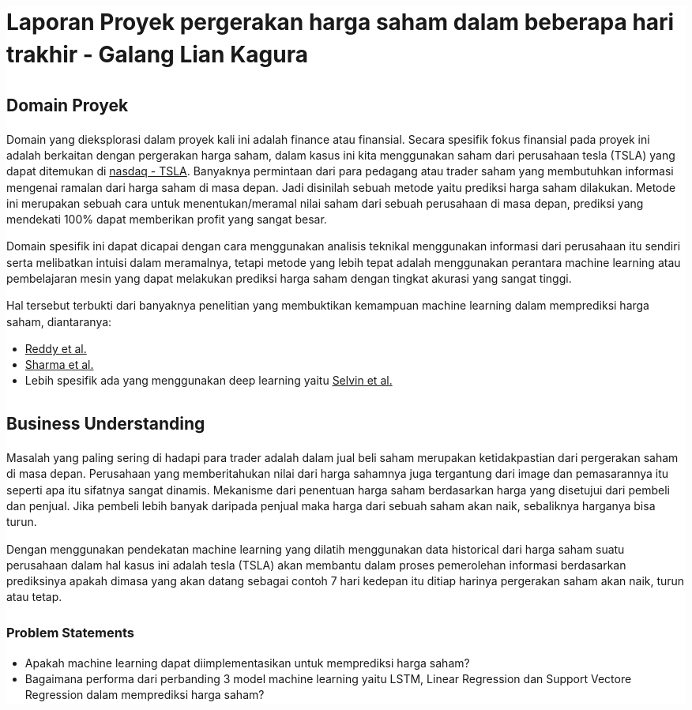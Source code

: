 # Laporan Proyek pergerakan harga saham dalam beberapa hari trakhir - Galang Lian Kagura

## Domain Proyek
Domain yang dieksplorasi dalam proyek kali ini adalah finance atau finansial. Secara spesifik fokus finansial pada
proyek ini adalah berkaitan dengan pergerakan harga saham, dalam kasus ini kita menggunakan saham dari perusahaan tesla (TSLA) yang
dapat ditemukan di [nasdaq - TSLA](https://www.nasdaq.com/market-activity/stocks/tsla/historical).
Banyaknya permintaan dari para pedagang atau trader saham yang membutuhkan informasi mengenai ramalan dari harga saham di masa depan.
Jadi disinilah sebuah metode yaitu prediksi harga saham dilakukan. Metode ini merupakan sebuah cara untuk menentukan/meramal nilai
saham dari sebuah perusahaan di masa depan, prediksi yang mendekati 100% dapat memberikan profit yang sangat besar.

Domain spesifik ini dapat dicapai dengan cara menggunakan analisis teknikal menggunakan informasi dari perusahaan itu sendiri
serta melibatkan intuisi dalam meramalnya, tetapi metode yang lebih tepat adalah menggunakan perantara machine learning atau
pembelajaran mesin yang dapat melakukan prediksi harga saham dengan tingkat akurasi yang sangat tinggi.

Hal tersebut terbukti dari banyaknya penelitian yang membuktikan kemampuan machine learning dalam memprediksi harga saham, diantaranya:
- [Reddy et al.](https://www.academia.edu/download/57764282/IRJET-V5I10193.pdf)
- [Sharma et al.](https://ieeexplore.ieee.org/abstract/document/8212715/)
- Lebih spesifik ada yang menggunakan deep learning yaitu [Selvin et al.](https://www.sciencedirect.com/science/article/pii/S1877050920304865)


## Business Understanding
Masalah yang paling sering di hadapi para trader adalah dalam jual beli saham merupakan ketidakpastian dari pergerakan saham di masa depan.
Perusahaan yang memberitahukan nilai dari harga sahamnya juga tergantung dari image dan pemasarannya itu seperti apa itu sifatnya sangat
dinamis. Mekanisme dari penentuan harga saham berdasarkan harga yang disetujui dari pembeli dan penjual. Jika pembeli lebih banyak daripada
penjual maka harga dari sebuah saham akan naik, sebaliknya harganya bisa turun.

Dengan menggunakan pendekatan machine learning yang dilatih menggunakan data historical dari harga saham suatu perusahaan dalam hal kasus
ini adalah tesla (TSLA) akan membantu dalam proses pemerolehan informasi berdasarkan prediksinya apakah dimasa yang akan datang sebagai
contoh 7 hari kedepan itu ditiap harinya pergerakan saham akan naik, turun atau tetap.

### Problem Statements
- Apakah machine learning dapat diimplementasikan untuk memprediksi harga saham?
- Bagaimana performa dari perbanding 3 model machine learning yaitu LSTM, Linear Regression dan Support Vectore Regression
dalam memprediksi harga saham?
